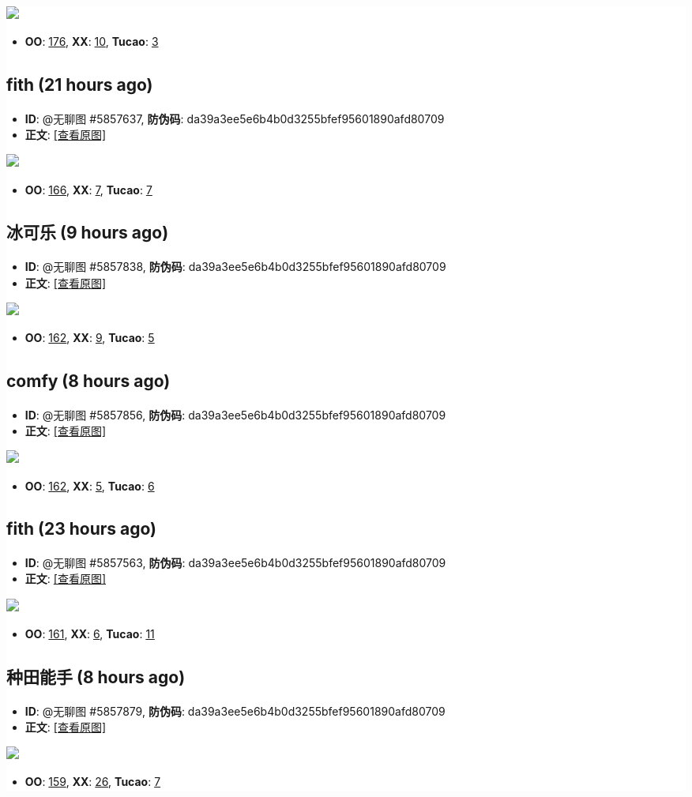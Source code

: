 ![](https://img.toto.im/large/008HL3Tkly1hytod1hdo2g309y05kx6x.gif)
- **OO**: [176](https://jandan.net/t/5857633#tucao-like), **XX**: [10](https://jandan.net/t/5857633#tucao-unlike), **Tucao**: [3](https://jandan.net/t/5857633#tucao-list)

## fith (21 hours ago) 

- **ID**: @无聊图 #5857637, **防伪码**: da39a3ee5e6b4b0d3255bfef95601890afd80709
- **正文**: [[查看原图]](//img.toto.im/large/008HL3Tkly1hytohp1syfg308c0etkjm.gif)  

![](https://img.toto.im/large/008HL3Tkly1hytohp1syfg308c0etkjm.gif)
- **OO**: [166](https://jandan.net/t/5857637#tucao-like), **XX**: [7](https://jandan.net/t/5857637#tucao-unlike), **Tucao**: [7](https://jandan.net/t/5857637#tucao-list)

## 冰可乐 (9 hours ago) 

- **ID**: @无聊图 #5857838, **防伪码**: da39a3ee5e6b4b0d3255bfef95601890afd80709
- **正文**: [[查看原图]](//img.toto.im/large/008HL3Tkly1hyu99acf7fj30wr0yqn4o.jpg)  

![](https://img.toto.im/mw600/008HL3Tkly1hyu99acf7fj30wr0yqn4o.jpg)
- **OO**: [162](https://jandan.net/t/5857838#tucao-like), **XX**: [9](https://jandan.net/t/5857838#tucao-unlike), **Tucao**: [5](https://jandan.net/t/5857838#tucao-list)

## comfy (8 hours ago) 

- **ID**: @无聊图 #5857856, **防伪码**: da39a3ee5e6b4b0d3255bfef95601890afd80709
- **正文**: [[查看原图]](//img.toto.im/large/00745YaMgy1hyuamj37b3j30u00qsq5y.jpg)  

![](https://img.toto.im/mw600/00745YaMgy1hyuamj37b3j30u00qsq5y.jpg)
- **OO**: [162](https://jandan.net/t/5857856#tucao-like), **XX**: [5](https://jandan.net/t/5857856#tucao-unlike), **Tucao**: [6](https://jandan.net/t/5857856#tucao-list)

## fith (23 hours ago) 

- **ID**: @无聊图 #5857563, **防伪码**: da39a3ee5e6b4b0d3255bfef95601890afd80709
- **正文**: [[查看原图]](//img.toto.im/large/008HL3Tkly1hytju6egchg308c0euqvb.gif)  

![](https://img.toto.im/large/008HL3Tkly1hytju6egchg308c0euqvb.gif)
- **OO**: [161](https://jandan.net/t/5857563#tucao-like), **XX**: [6](https://jandan.net/t/5857563#tucao-unlike), **Tucao**: [11](https://jandan.net/t/5857563#tucao-list)

## 种田能手 (8 hours ago) 

- **ID**: @无聊图 #5857879, **防伪码**: da39a3ee5e6b4b0d3255bfef95601890afd80709
- **正文**: [[查看原图]](//img.toto.im/large/008HL3Tkly1hyub1u3kywj30pa0yetas.jpg)  

![](https://img.toto.im/mw600/008HL3Tkly1hyub1u3kywj30pa0yetas.jpg)
- **OO**: [159](https://jandan.net/t/5857879#tucao-like), **XX**: [26](https://jandan.net/t/5857879#tucao-unlike), **Tucao**: [7](https://jandan.net/t/5857879#tucao-list)
